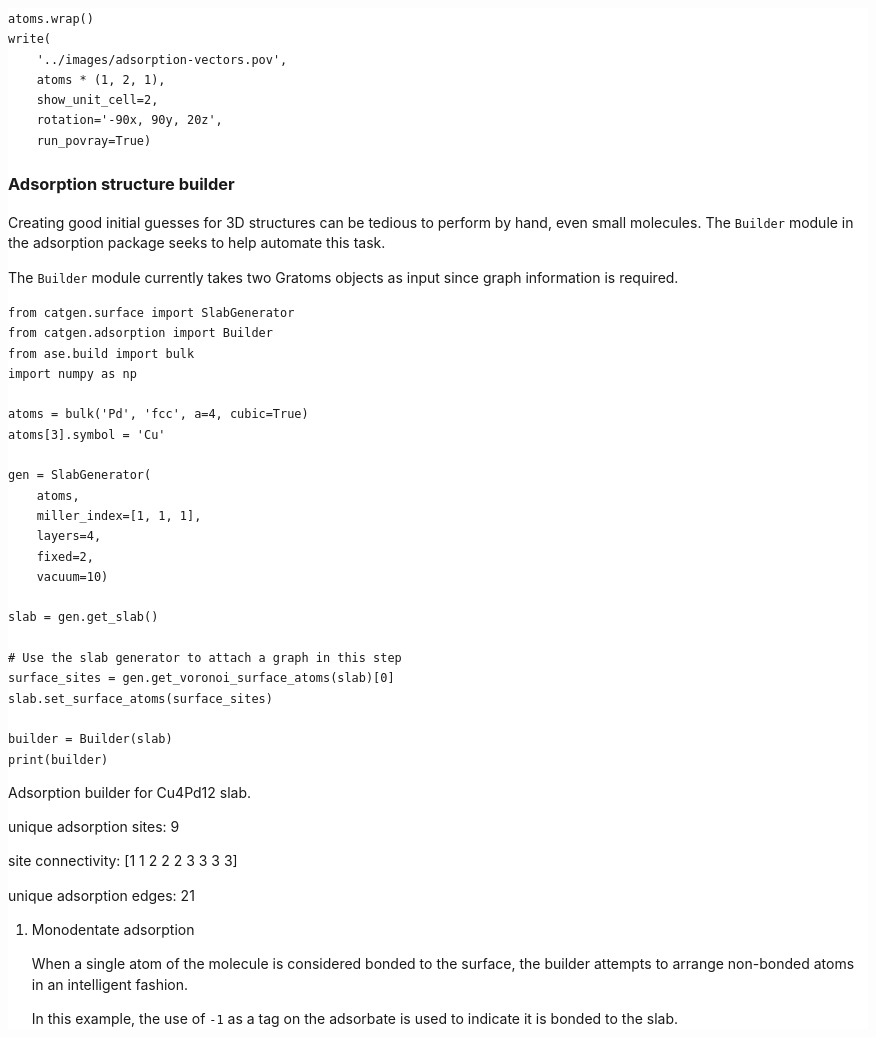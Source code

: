     atoms.wrap()
    write(
        '../images/adsorption-vectors.pov',
        atoms * (1, 2, 1),
        show_unit_cell=2,
        rotation='-90x, 90y, 20z',
        run_povray=True)


### Adsorption structure builder

Creating good initial guesses for 3D structures can be tedious to perform by hand, even small molecules. The `Builder` module in the adsorption package seeks to help automate this task.

The `Builder` module currently takes two Gratoms objects as input since graph information is required. 

    from catgen.surface import SlabGenerator
    from catgen.adsorption import Builder
    from ase.build import bulk
    import numpy as np
    
    atoms = bulk('Pd', 'fcc', a=4, cubic=True)
    atoms[3].symbol = 'Cu'
    
    gen = SlabGenerator(
        atoms,
        miller_index=[1, 1, 1],
        layers=4,
        fixed=2,
        vacuum=10)
    
    slab = gen.get_slab()
    
    # Use the slab generator to attach a graph in this step
    surface_sites = gen.get_voronoi_surface_atoms(slab)[0]
    slab.set_surface_atoms(surface_sites)
    
    builder = Builder(slab)
    print(builder)

Adsorption builder for Cu4Pd12 slab.

unique adsorption sites: 9

site connectivity: [1 1 2 2 2 3 3 3 3]

unique adsorption edges: 21

1.  Monodentate adsorption

    When a single atom of the molecule is considered bonded to the surface, the builder attempts to arrange non-bonded atoms in an intelligent fashion.
    
    In this example, the use of `-1` as a tag on the adsorbate is used to indicate it is bonded to the slab.
    